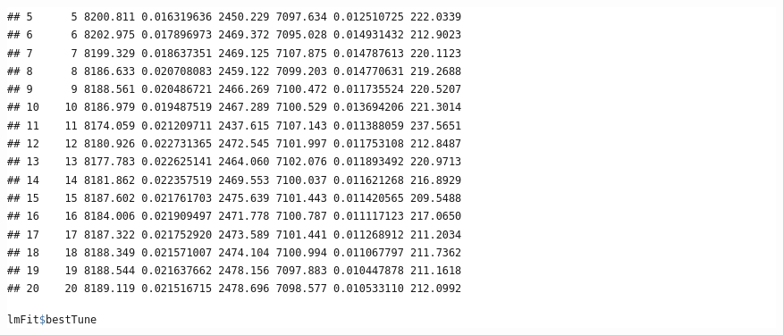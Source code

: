    ## 5      5 8200.811 0.016319636 2450.229 7097.634 0.012510725 222.0339
    ## 6      6 8202.975 0.017896973 2469.372 7095.028 0.014931432 212.9023
    ## 7      7 8199.329 0.018637351 2469.125 7107.875 0.014787613 220.1123
    ## 8      8 8186.633 0.020708083 2459.122 7099.203 0.014770631 219.2688
    ## 9      9 8188.561 0.020486721 2466.269 7100.472 0.011735524 220.5207
    ## 10    10 8186.979 0.019487519 2467.289 7100.529 0.013694206 221.3014
    ## 11    11 8174.059 0.021209711 2437.615 7107.143 0.011388059 237.5651
    ## 12    12 8180.926 0.022731365 2472.545 7101.997 0.011753108 212.8487
    ## 13    13 8177.783 0.022625141 2464.060 7102.076 0.011893492 220.9713
    ## 14    14 8181.862 0.022357519 2469.553 7100.037 0.011621268 216.8929
    ## 15    15 8187.602 0.021761703 2475.639 7101.443 0.011420565 209.5488
    ## 16    16 8184.006 0.021909497 2471.778 7100.787 0.011117123 217.0650
    ## 17    17 8187.322 0.021752920 2473.589 7101.441 0.011268912 211.2034
    ## 18    18 8188.349 0.021571007 2474.104 7100.994 0.011067797 211.7362
    ## 19    19 8188.544 0.021637662 2478.156 7097.883 0.010447878 211.1618
    ## 20    20 8189.119 0.021516715 2478.696 7098.577 0.010533110 212.0992

``` r
lmFit$bestTune
```
